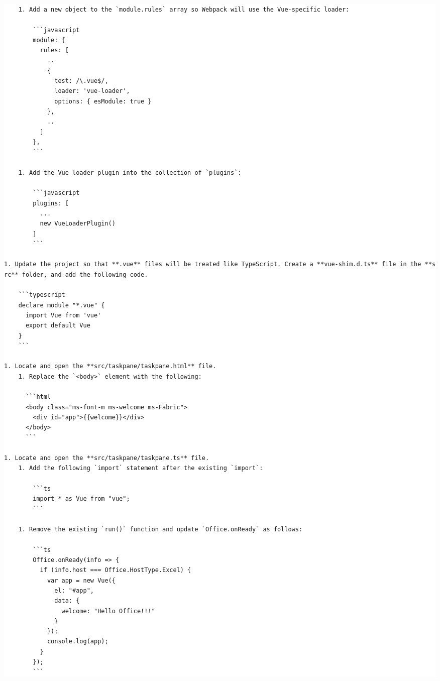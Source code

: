         1. Add a new object to the `module.rules` array so Webpack will use the Vue-specific loader:

            ```javascript
            module: {
              rules: [
                ..
                {
                  test: /\.vue$/,
                  loader: 'vue-loader',
                  options: { esModule: true }
                },
                ..
              ]
            },
            ```

        1. Add the Vue loader plugin into the collection of `plugins`:

            ```javascript
            plugins: [
              ...
              new VueLoaderPlugin()
            ]
            ```

    1. Update the project so that **.vue** files will be treated like TypeScript. Create a **vue-shim.d.ts** file in the **src** folder, and add the following code.

        ```typescript
        declare module "*.vue" {
          import Vue from 'vue'
          export default Vue
        }
        ```

    1. Locate and open the **src/taskpane/taskpane.html** file.
        1. Replace the `<body>` element with the following:

          ```html
          <body class="ms-font-m ms-welcome ms-Fabric">
            <div id="app">{{welcome}}</div>
          </body>
          ```

    1. Locate and open the **src/taskpane/taskpane.ts** file.
        1. Add the following `import` statement after the existing `import`:

            ```ts
            import * as Vue from "vue";
            ```

        1. Remove the existing `run()` function and update `Office.onReady` as follows:

            ```ts
            Office.onReady(info => {
              if (info.host === Office.HostType.Excel) {
                var app = new Vue({
                  el: "#app",
                  data: {
                    welcome: "Hello Office!!!"
                  }
                });
                console.log(app);
              }
            });
            ```
